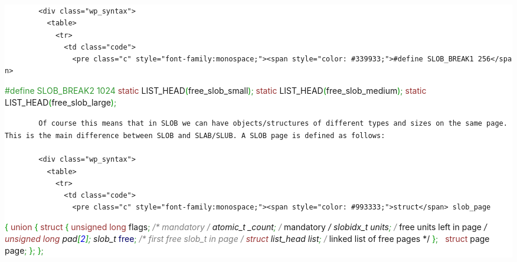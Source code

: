             <div class="wp_syntax">
              <table>
                <tr>
                  <td class="code">
                    <pre class="c" style="font-family:monospace;"><span style="color: #339933;">#define SLOB_BREAK1 256</span>
<span style="color: #339933;">#define SLOB_BREAK2 1024</span>
<span style="color: #993333;">static</span> LIST_HEAD<span style="color: #009900;">&#40;</span>free_slob_small<span style="color: #009900;">&#41;</span><span style="color: #339933;">;</span>
<span style="color: #993333;">static</span> LIST_HEAD<span style="color: #009900;">&#40;</span>free_slob_medium<span style="color: #009900;">&#41;</span><span style="color: #339933;">;</span>
<span style="color: #993333;">static</span> LIST_HEAD<span style="color: #009900;">&#40;</span>free_slob_large<span style="color: #009900;">&#41;</span><span style="color: #339933;">;</span></pre>
                  </td>
                </tr>
              </table>
            </div>
            
            Of course this means that in SLOB we can have objects/structures of different types and sizes on the same page. This is the main difference between SLOB and SLAB/SLUB. A SLOB page is defined as follows:
            
            <div class="wp_syntax">
              <table>
                <tr>
                  <td class="code">
                    <pre class="c" style="font-family:monospace;"><span style="color: #993333;">struct</span> slob_page
<span style="color: #009900;">&#123;</span>
    <span style="color: #993333;">union</span>
    <span style="color: #009900;">&#123;</span>
        <span style="color: #993333;">struct</span>
        <span style="color: #009900;">&#123;</span>
            <span style="color: #993333;">unsigned</span> <span style="color: #993333;">long</span> flags<span style="color: #339933;">;</span>    <span style="color: #808080; font-style: italic;">/* mandatory */</span>
            atomic_t _count<span style="color: #339933;">;</span>        <span style="color: #808080; font-style: italic;">/* mandatory */</span>
            slobidx_t units<span style="color: #339933;">;</span>        <span style="color: #808080; font-style: italic;">/* free units left in page */</span>
            <span style="color: #993333;">unsigned</span> <span style="color: #993333;">long</span> pad<span style="color: #009900;">&#91;</span><span style="color: #0000dd;">2</span><span style="color: #009900;">&#93;</span><span style="color: #339933;">;</span>
            slob_t <span style="color: #339933;">*</span><span style="color: #000066;">free</span><span style="color: #339933;">;</span>           <span style="color: #808080; font-style: italic;">/* first free slob_t in page */</span>
            <span style="color: #993333;">struct</span> list_head list<span style="color: #339933;">;</span>  <span style="color: #808080; font-style: italic;">/* linked list of free pages */</span>
        <span style="color: #009900;">&#125;</span><span style="color: #339933;">;</span>
&nbsp;
        <span style="color: #993333;">struct</span> page page<span style="color: #339933;">;</span>
    <span style="color: #009900;">&#125;</span><span style="color: #339933;">;</span>
<span style="color: #009900;">&#125;</span><span style="color: #339933;">;</span></pre>
                  </td>
                </tr>
              </table>
            </div>
            